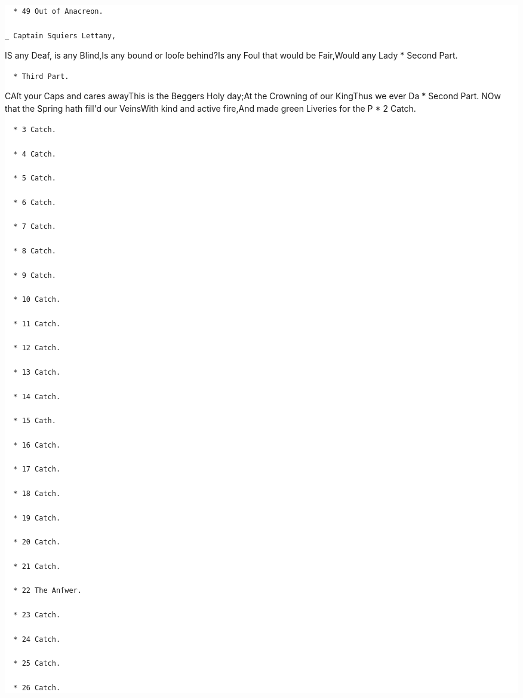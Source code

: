       * 49 Out of Anacreon.

    _ Captain Squiers Lettany,
IS any Deaf, is any Blind,Is any bound or looſe behind?Is any Foul that would be Fair,Would any Lady
      * Second Part.

      * Third Part.
CAſt your Caps and cares awayThis is the Beggers Holy day;At the Crowning of our KingThus we ever Da
      * Second Part.
NOw that the Spring hath fill'd our VeinsWith kind and active fire,And made green Liveries for the P
      * 2 Catch.

      * 3 Catch.

      * 4 Catch.

      * 5 Catch.

      * 6 Catch.

      * 7 Catch.

      * 8 Catch.

      * 9 Catch.

      * 10 Catch.

      * 11 Catch.

      * 12 Catch.

      * 13 Catch.

      * 14 Catch.

      * 15 Cath.

      * 16 Catch.

      * 17 Catch.

      * 18 Catch.

      * 19 Catch.

      * 20 Catch.

      * 21 Catch.

      * 22 The Anſwer.

      * 23 Catch.

      * 24 Catch.

      * 25 Catch.

      * 26 Catch.
